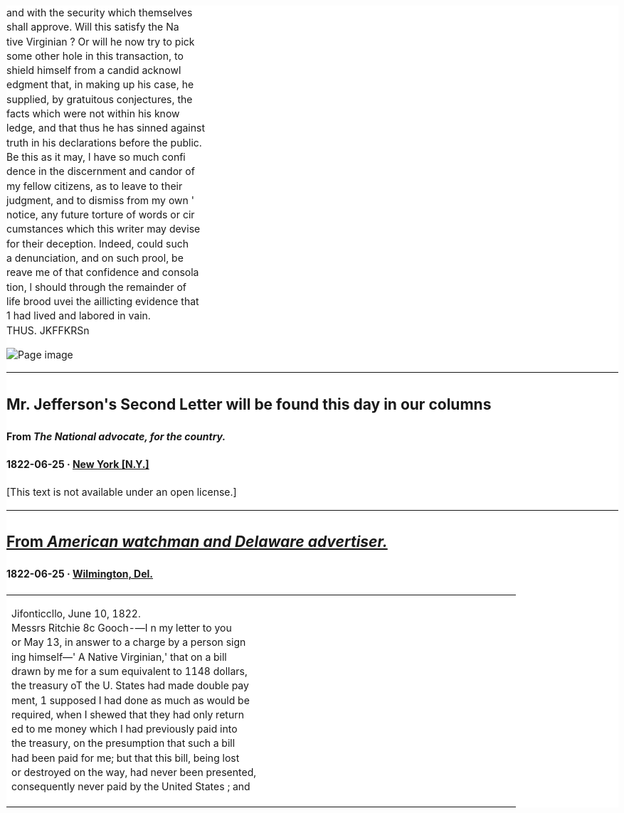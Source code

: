 and with the security which themselves  
shall approve. Will this satisfy the Na­  
tive Virginian ? Or will he now try to pick  
some other hole in this transaction, to  
shield himself from a candid acknowl­  
edgment that, in making up his case, he  
supplied, by gratuitous conjectures, the  
facts which were not within his know­  
ledge, and that thus he has sinned against  
truth in his declarations before the public.  
Be this as it may, l have so much confi­  
dence in the discernment and candor of  
my fellow citizens, as to leave to their  
judgment, and to dismiss from my own &#x27;  
notice, any future torture of words or cir­  
cumstances which this writer may devise  
for their deception. Indeed, could such  
a denunciation, and on such prool, be­  
reave me of that confidence and consola­  
tion, l should through the remainder of  
life brood uvei the aillicting evidence that  
1 had lived and labored in vain.  
THUS. JKFFKRSn
</td><td style="width: 50%; max-height: 75%; margin: auto; display: block;">
<img alt="Page image" src="https://tile.loc.gov/image-services/iiif/service:ndnp:vi:batch_vi_otters_ver02:data:sn84024513:00414184145:1822062101:0064/pct:42.040507287526026,3.7183242073093083,53.47971480850527,89.48597139097585/!600,600/0/default.jpg"/>
</td>
</tr></table>

---

## Mr. Jefferson's Second Letter will be found this day in our columns

#### From _The National advocate, for the country._

#### 1822-06-25 &middot; [New York [N.Y.]](http://dbpedia.org/resource/New_York_City)

[This text is not available under an open license.]

---

## [From _American watchman and Delaware advertiser._](https://www.loc.gov/resource/sn82014894/1822-06-25/ed-1/?sp=3)

#### 1822-06-25 &middot; [Wilmington, Del.](http://dbpedia.org/resource/Wilmington%2C_Delaware)

<table style="width: 100%;"><tr><td style="width: 50%">

  
Jifonticcllo, June 10, 1822.  
Messrs Ritchie 8c Gooch-—I n my letter to you  
or May 13, in answer to a charge by a person sign­  
ing himself—&#x27; A Native Virginian,&#x27; that on a bill  
drawn by me for a sum equivalent to 1148 dollars,  
the treasury oT the U. States had made double pay­  
ment, 1 supposed I had done as much as would be  
required, when I shewed that they had only return­  
ed to me money which I had previously paid into  
the treasury, on the presumption that such a bill  
had been paid for me; but that this bill, being lost  
or destroyed on the way, had never been presented,  
consequently never paid by the United States ; and  